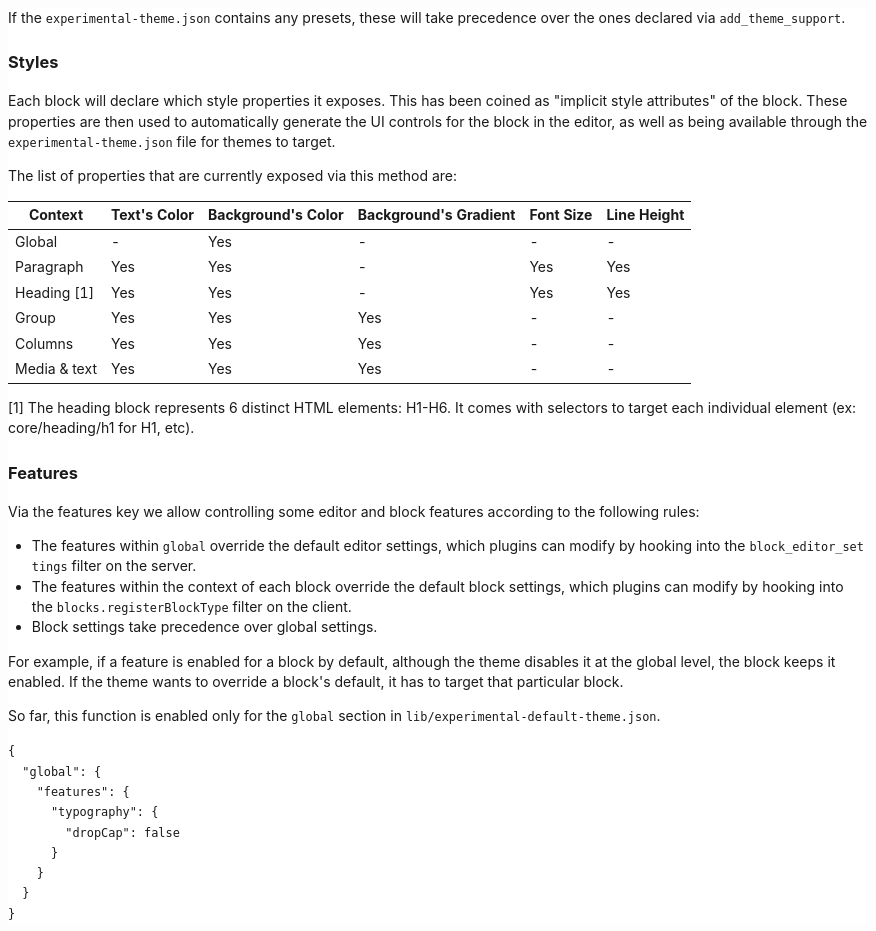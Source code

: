 If the `experimental-theme.json` contains any presets, these will take precedence over the ones declared via `add_theme_support`.

### Styles

Each block will declare which style properties it exposes. This has been coined as "implicit style attributes" of the block. These properties are then used to automatically generate the UI controls for the block in the editor, as well as being available through the `experimental-theme.json` file for themes to target.

The list of properties that are currently exposed via this method are:

| Context | Text's Color | Background's Color | Background's Gradient | Font Size | Line Height |
| --- | --- | --- | --- | --- | --- |
| Global | - | Yes | - | - | - |
| Paragraph | Yes | Yes | - | Yes | Yes |
| Heading [1] | Yes | Yes | - | Yes | Yes |
| Group | Yes | Yes | Yes | - | - |
| Columns | Yes | Yes | Yes | - | - |
| Media & text | Yes | Yes | Yes | - | - |

[1] The heading block represents 6 distinct HTML elements: H1-H6. It comes with selectors to target each individual element (ex: core/heading/h1 for H1, etc).

### Features

Via the features key we allow controlling some editor and block features according to the following rules:
- The features within `global` override the default editor settings, which plugins can modify by hooking into the `block_editor_settings` filter on the server.
- The features within the context of each block override the default block settings, which plugins can modify by hooking into the `blocks.registerBlockType` filter on the client.
- Block settings take precedence over global settings.

For example, if a feature is enabled for a block by default, although the theme disables it at the global level, the block keeps it enabled. If the theme wants to override a block's default, it has to target that particular block.

So far, this function is enabled only for the `global` section in `lib/experimental-default-theme.json`.

```
{
  "global": {
    "features": {
      "typography": {
        "dropCap": false
      }
    }
  }
}
```

